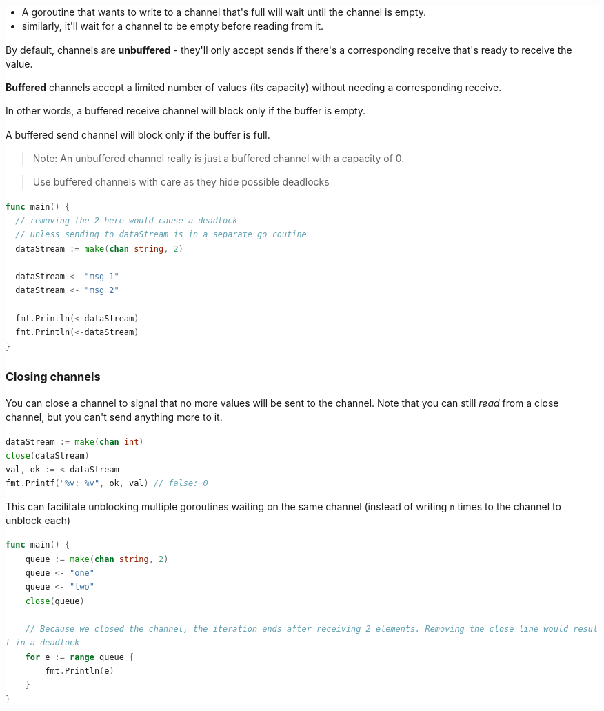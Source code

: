 - A goroutine that wants to write to a channel that's full will wait until the channel is empty.
- similarly, it'll wait for a channel to be empty before reading from it.

By default, channels are **unbuffered** - they'll only accept sends if there's a corresponding receive that's ready to receive the value.

**Buffered** channels accept a limited number of values (its capacity) without needing a corresponding receive.

In other words, a buffered receive channel will block only if the buffer is empty.

A buffered send channel will block only if the buffer is full.

> Note: An unbuffered channel really is just a buffered channel with a capacity of 0.

> Use buffered channels with care as they hide possible deadlocks

```go
func main() {
  // removing the 2 here would cause a deadlock 
  // unless sending to dataStream is in a separate go routine
  dataStream := make(chan string, 2) 

  dataStream <- "msg 1"
  dataStream <- "msg 2"

  fmt.Println(<-dataStream)
  fmt.Println(<-dataStream)
}
```

### Closing channels

You can close a channel to signal that no more values will be sent to the channel.
Note that you can still *read* from a close channel, but you can't send anything more to it.

```go
dataStream := make(chan int)
close(dataStream)
val, ok := <-dataStream
fmt.Printf("%v: %v", ok, val) // false: 0
```

This can facilitate unblocking multiple goroutines waiting on the same channel (instead of writing `n` times to the channel to unblock each)

```go
func main() {
	queue := make(chan string, 2)
	queue <- "one"
	queue <- "two"
	close(queue)

	// Because we closed the channel, the iteration ends after receiving 2 elements. Removing the close line would result in a deadlock
	for e := range queue {
		fmt.Println(e)
	}
}
```
